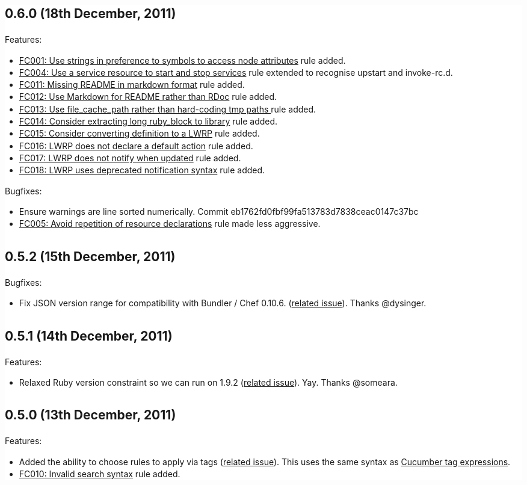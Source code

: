 ## 0.6.0 (18th December, 2011)

Features:

  - [FC001: Use strings in preference to symbols to access node attributes](http://acrmp.github.com/foodcritic/#FC001)
    rule added.
  - [FC004: Use a service resource to start and stop services](http://acrmp.github.com/foodcritic/#FC004) rule extended
    to recognise upstart and invoke-rc.d.
  - [FC011: Missing README in markdown format](http://acrmp.github.com/foodcritic/#FC011) rule added.
  - [FC012: Use Markdown for README rather than RDoc](http://acrmp.github.com/foodcritic/#FC012) rule added.
  - [FC013: Use file_cache_path rather than hard-coding tmp paths ](http://acrmp.github.com/foodcritic/#FC013) rule added.
  - [FC014: Consider extracting long ruby_block to library](http://acrmp.github.com/foodcritic/#FC014) rule added.
  - [FC015: Consider converting definition to a LWRP](http://acrmp.github.com/foodcritic/#FC015) rule added.
  - [FC016: LWRP does not declare a default action](http://acrmp.github.com/foodcritic/#FC016) rule added.
  - [FC017: LWRP does not notify when updated](http://acrmp.github.com/foodcritic/#FC017) rule added.
  - [FC018: LWRP uses deprecated notification syntax](http://acrmp.github.com/foodcritic/#FC018) rule added.

Bugfixes:

  - Ensure warnings are line sorted numerically. Commit eb1762fd0fbf99fa513783d7838ceac0147c37bc
  - [FC005: Avoid repetition of resource declarations](http://acrmp.github.com/foodcritic/#FC005) rule made less aggressive.

## 0.5.2 (15th December, 2011)

Bugfixes:

  - Fix JSON version range for compatibility with Bundler / Chef 0.10.6. ([related issue](https://github.com/acrmp/foodcritic/issues/6)). Thanks @dysinger.

## 0.5.1 (14th December, 2011)

Features:

  - Relaxed Ruby version constraint so we can run on 1.9.2 ([related issue](https://github.com/acrmp/foodcritic/issues/5)). Yay. Thanks @someara.

## 0.5.0 (13th December, 2011)

Features:

  - Added the ability to choose rules to apply via tags ([related issue](https://github.com/acrmp/foodcritic/issues/4)).
    This uses the same syntax as [Cucumber tag expressions](https://github.com/cucumber/cucumber/wiki/tags).
  - [FC010: Invalid search syntax](http://acrmp.github.com/foodcritic/#FC010) rule added.
